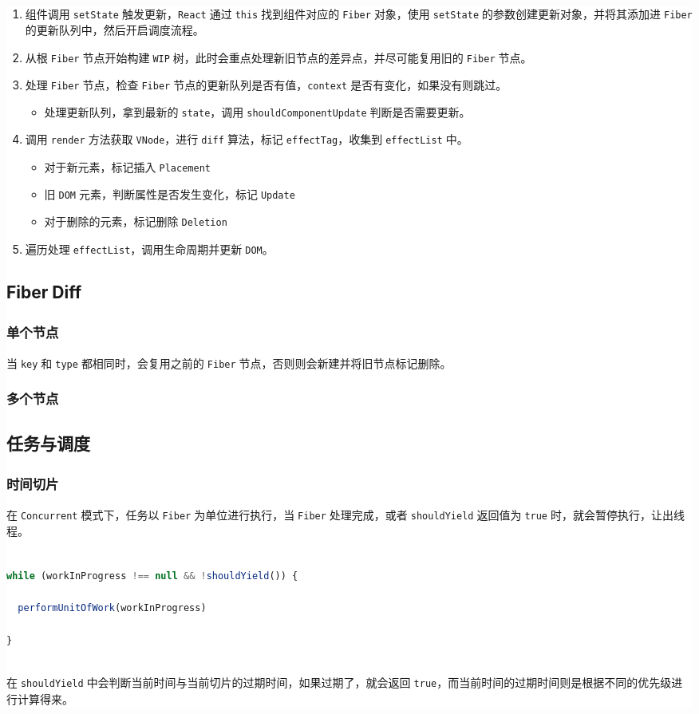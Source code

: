 
  
1. 组件调用 `setState` 触发更新，`React` 通过 `this` 找到组件对应的 `Fiber` 对象，使用 `setState` 的参数创建更新对象，并将其添加进 `Fiber` 的更新队列中，然后开启调度流程。
  
2. 从根 `Fiber` 节点开始构建 `WIP` 树，此时会重点处理新旧节点的差异点，并尽可能复用旧的 `Fiber` 节点。
  
3. 处理 `Fiber` 节点，检查 `Fiber` 节点的更新队列是否有值，`context` 是否有变化，如果没有则跳过。
  
   - 处理更新队列，拿到最新的 `state`，调用 `shouldComponentUpdate` 判断是否需要更新。
  
4. 调用 `render` 方法获取 `VNode`，进行 `diff` 算法，标记 `effectTag`，收集到 `effectList` 中。
  
   - 对于新元素，标记插入 `Placement`
  
   - 旧 `DOM` 元素，判断属性是否发生变化，标记 `Update`
  
   - 对于删除的元素，标记删除 `Deletion`
  
5. 遍历处理 `effectList`，调用生命周期并更新 `DOM`。
  

  
## Fiber Diff
  

  
### 单个节点
  

  
当 `key` 和 `type` 都相同时，会复用之前的 `Fiber` 节点，否则则会新建并将旧节点标记删除。
  

  
### 多个节点
  

  
## 任务与调度
  

  
### 时间切片
  

  
在 `Concurrent` 模式下，任务以 `Fiber` 为单位进行执行，当 `Fiber` 处理完成，或者 `shouldYield` 返回值为 `true` 时，就会暂停执行，让出线程。
  

  
```js
  
while (workInProgress !== null && !shouldYield()) {
  
  performUnitOfWork(workInProgress)
  
}
  
```
  

  
在 `shouldYield` 中会判断当前时间与当前切片的过期时间，如果过期了，就会返回 `true`，而当前时间的过期时间则是根据不同的优先级进行计算得来。
  